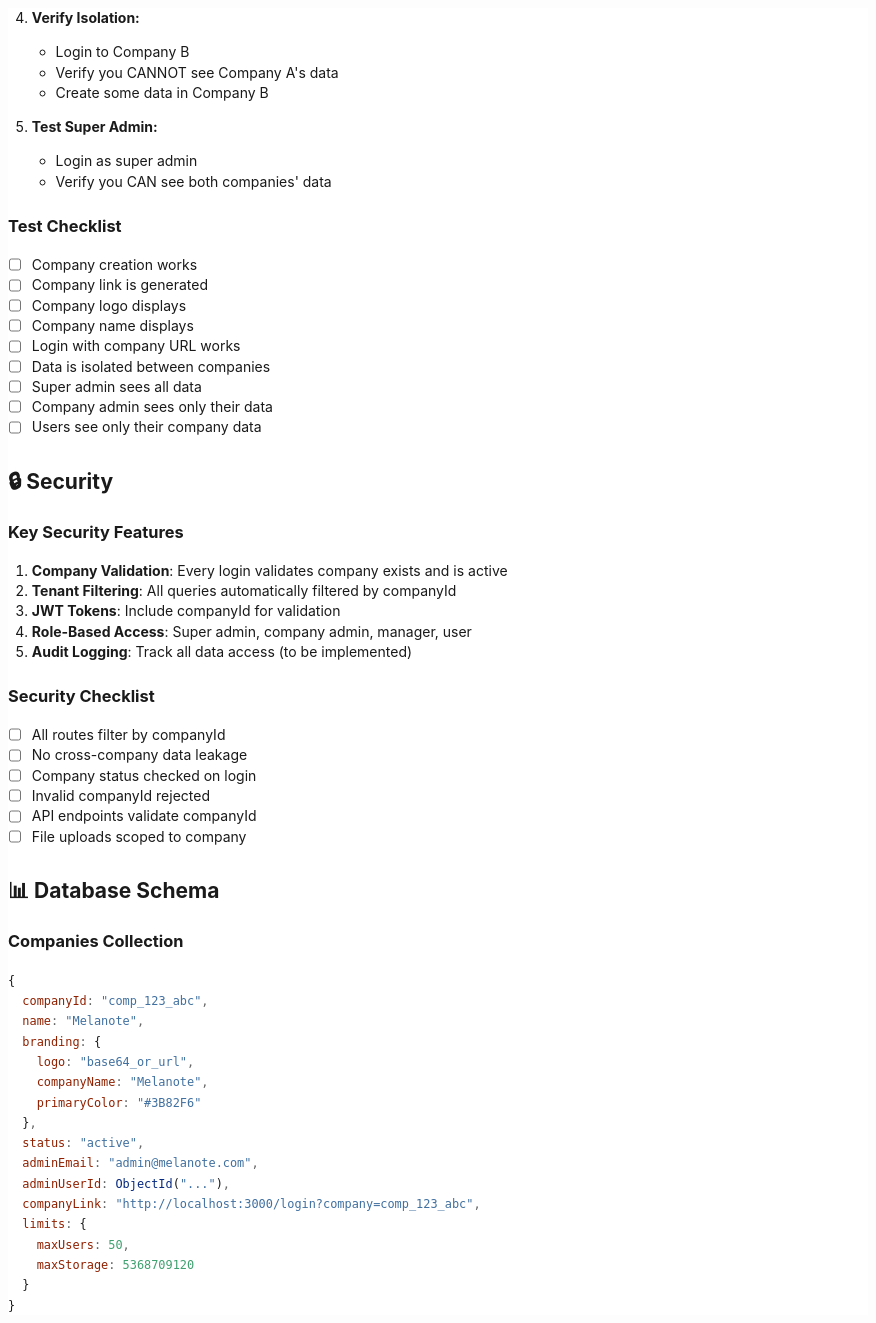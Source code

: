 4. **Verify Isolation:**
   - Login to Company B
   - Verify you CANNOT see Company A's data
   - Create some data in Company B

5. **Test Super Admin:**
   - Login as super admin
   - Verify you CAN see both companies' data

### Test Checklist

- [ ] Company creation works
- [ ] Company link is generated
- [ ] Company logo displays
- [ ] Company name displays
- [ ] Login with company URL works
- [ ] Data is isolated between companies
- [ ] Super admin sees all data
- [ ] Company admin sees only their data
- [ ] Users see only their company data

## 🔒 Security

### Key Security Features

1. **Company Validation**: Every login validates company exists and is active
2. **Tenant Filtering**: All queries automatically filtered by companyId
3. **JWT Tokens**: Include companyId for validation
4. **Role-Based Access**: Super admin, company admin, manager, user
5. **Audit Logging**: Track all data access (to be implemented)

### Security Checklist

- [ ] All routes filter by companyId
- [ ] No cross-company data leakage
- [ ] Company status checked on login
- [ ] Invalid companyId rejected
- [ ] API endpoints validate companyId
- [ ] File uploads scoped to company

## 📊 Database Schema

### Companies Collection
```javascript
{
  companyId: "comp_123_abc",
  name: "Melanote",
  branding: {
    logo: "base64_or_url",
    companyName: "Melanote",
    primaryColor: "#3B82F6"
  },
  status: "active",
  adminEmail: "admin@melanote.com",
  adminUserId: ObjectId("..."),
  companyLink: "http://localhost:3000/login?company=comp_123_abc",
  limits: {
    maxUsers: 50,
    maxStorage: 5368709120
  }
}
```
